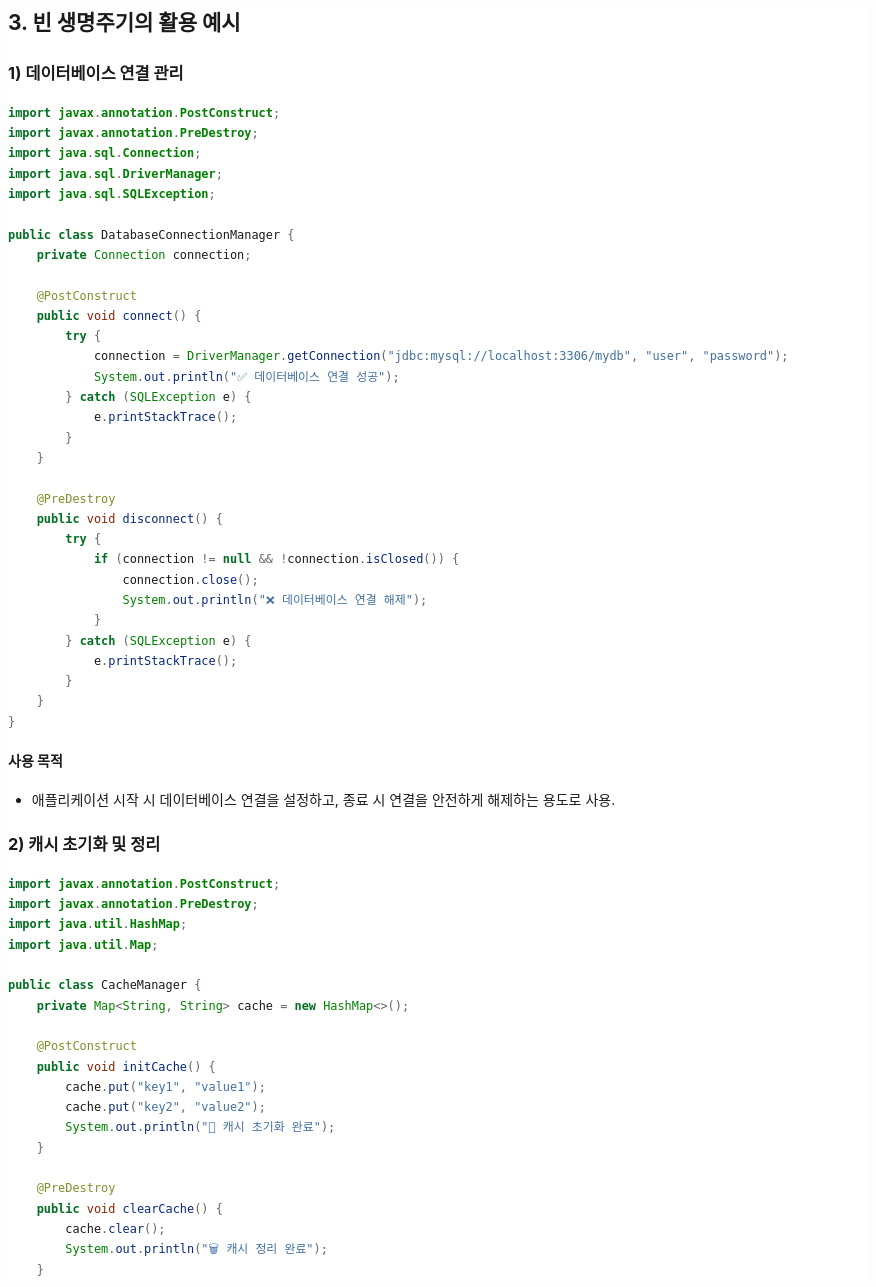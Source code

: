 
## 3. 빈 생명주기의 활용 예시
### 1) 데이터베이스 연결 관리
```java
import javax.annotation.PostConstruct;
import javax.annotation.PreDestroy;
import java.sql.Connection;
import java.sql.DriverManager;
import java.sql.SQLException;

public class DatabaseConnectionManager {
    private Connection connection;

    @PostConstruct
    public void connect() {
        try {
            connection = DriverManager.getConnection("jdbc:mysql://localhost:3306/mydb", "user", "password");
            System.out.println("✅ 데이터베이스 연결 성공");
        } catch (SQLException e) {
            e.printStackTrace();
        }
    }

    @PreDestroy
    public void disconnect() {
        try {
            if (connection != null && !connection.isClosed()) {
                connection.close();
                System.out.println("❌ 데이터베이스 연결 해제");
            }
        } catch (SQLException e) {
            e.printStackTrace();
        }
    }
}
```
#### 사용 목적
- 애플리케이션 시작 시 데이터베이스 연결을 설정하고, 종료 시 연결을 안전하게 해제하는 용도로 사용.

### 2) 캐시 초기화 및 정리
```java
import javax.annotation.PostConstruct;
import javax.annotation.PreDestroy;
import java.util.HashMap;
import java.util.Map;

public class CacheManager {
    private Map<String, String> cache = new HashMap<>();

    @PostConstruct
    public void initCache() {
        cache.put("key1", "value1");
        cache.put("key2", "value2");
        System.out.println("🔄 캐시 초기화 완료");
    }

    @PreDestroy
    public void clearCache() {
        cache.clear();
        System.out.println("🗑️ 캐시 정리 완료");
    }
```